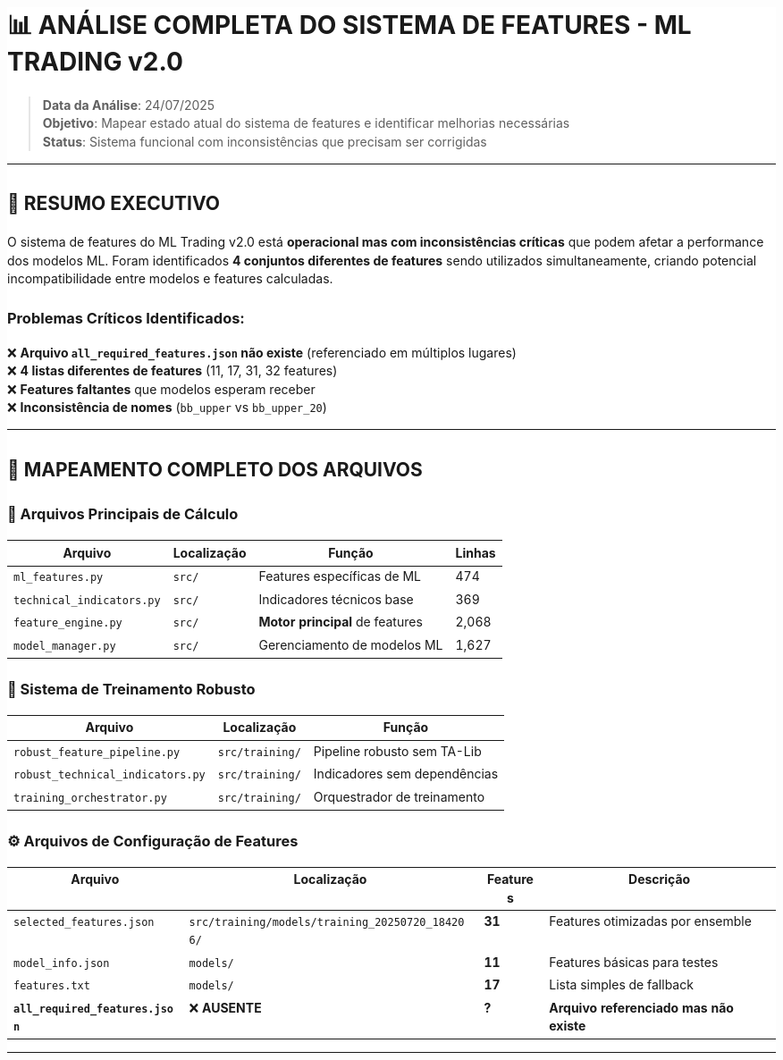 # 📊 ANÁLISE COMPLETA DO SISTEMA DE FEATURES - ML TRADING v2.0

> **Data da Análise**: 24/07/2025  
> **Objetivo**: Mapear estado atual do sistema de features e identificar melhorias necessárias  
> **Status**: Sistema funcional com inconsistências que precisam ser corrigidas  

---

## 🎯 RESUMO EXECUTIVO

O sistema de features do ML Trading v2.0 está **operacional mas com inconsistências críticas** que podem afetar a performance dos modelos ML. Foram identificados **4 conjuntos diferentes de features** sendo utilizados simultaneamente, criando potencial incompatibilidade entre modelos e features calculadas.

### Problemas Críticos Identificados:
❌ **Arquivo `all_required_features.json` não existe** (referenciado em múltiplos lugares)  
❌ **4 listas diferentes de features** (11, 17, 31, 32 features)  
❌ **Features faltantes** que modelos esperam receber  
❌ **Inconsistência de nomes** (`bb_upper` vs `bb_upper_20`)  

---

## 📁 MAPEAMENTO COMPLETO DOS ARQUIVOS

### 🔧 Arquivos Principais de Cálculo
| Arquivo | Localização | Função | Linhas |
|---------|-------------|--------|--------|
| `ml_features.py` | `src/` | Features específicas de ML | 474 |
| `technical_indicators.py` | `src/` | Indicadores técnicos base | 369 |
| `feature_engine.py` | `src/` | **Motor principal** de features | 2,068 |
| `model_manager.py` | `src/` | Gerenciamento de modelos ML | 1,627 |

### 🤖 Sistema de Treinamento Robusto
| Arquivo | Localização | Função |
|---------|-------------|--------|
| `robust_feature_pipeline.py` | `src/training/` | Pipeline robusto sem TA-Lib |
| `robust_technical_indicators.py` | `src/training/` | Indicadores sem dependências |
| `training_orchestrator.py` | `src/training/` | Orquestrador de treinamento |

### ⚙️ Arquivos de Configuração de Features
| Arquivo | Localização | Features | Descrição |
|---------|-------------|----------|-----------|
| `selected_features.json` | `src/training/models/training_20250720_184206/` | **31** | Features otimizadas por ensemble |
| `model_info.json` | `models/` | **11** | Features básicas para testes |
| `features.txt` | `models/` | **17** | Lista simples de fallback |
| **`all_required_features.json`** | ❌ **AUSENTE** | **?** | **Arquivo referenciado mas não existe** |

---